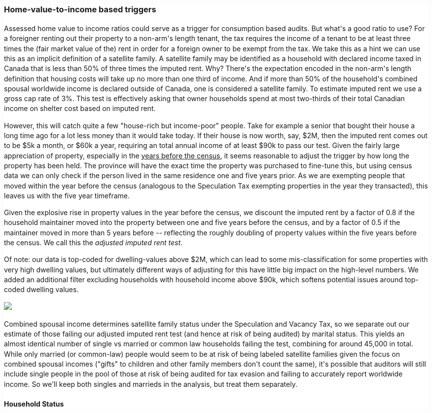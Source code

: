



### Home-value-to-income based triggers

Assessed home value to income ratios could serve as a trigger for consumption based audits. But what's a good ratio to use? For a foreigner renting out their property to a non-arm's length tenant, the tax requires the income of a tenant to be at least three times the (fair market value of the) rent in order for a foreign owner to be exempt from the tax. We take this as a hint we can use this as an implicit definition of a satellite family. A satellite family may be identified as a household with declared income taxed in Canada that is less than 50% of three times the imputed rent. Why? There's the expectation encoded in the non-arm's length definition that housing costs will take up no more than one third of income. And if more than 50% of the household's combined spousal worldwide income is declared outside of Canada, one is considered a satellite family. To estimate imputed rent we use a gross cap rate of 3%. This test is effectively asking that owner households spend at most two-thirds of their total Canadian income on shelter cost based on imputed rent.

However, this will catch quite a few "house-rich but income-poor" people. Take for example a senior that bought their house a long time ago for a lot less money than it would take today. If their house is now worth, say, $2M, then the imputed rent comes out to be $5k a month, or $60k a year, requiring an total annual income of at least $90k to pass our test. Given the fairly large appreciation of property, especially in the [years before the census](https://doodles.mountainmath.ca/blog/2017/01/18/bumper-year-for-thumb-twiddlers/), it seems reasonable to adjust the trigger by how long the property has been held. The province will have the exact time the property was purchased to fine-tune this, but using census data we can only check if the person lived in the same residence one and five years prior. As we are exempting people that moved within the year before the census (analogous to the Speculation Tax exempting properties in the year they transacted), this leaves us with the five year timeframe. 

Given the explosive rise in property values in the year before the census, we discount the imputed rent by a factor of 0.8 if the household maintainer moved into the property between one and five years before the census, and by a factor of 0.5 if the maintainer moved in more than 5 years before -- reflecting the roughly doubling of property values within the five years before the census. We call this the *adjusted imputed rent test*.

Of note: our data is top-coded for dwelling-values above $2M, which can lead to some mis-classification for some properties with very high dwelling values, but ultimately different ways of adjusting for this have little big impact on the high-level numbers. We added an additional filter excluding households with household income above $90k, which softens potential issues around top-coded dwelling values.

<img src="index_files/figure-html/unnamed-chunk-9-1.png" width="768" />

Combined spousal income determines satellite family status under the Speculation and Vacancy Tax, so we separate out our estimate of those failing our adjusted imputed rent test (and hence at risk of being audited) by marital status. This yields an almost identical number of single vs married or common law households failing the test, combining for around 45,000 in total. While only married (or common-law) people would seem to be at risk of being labeled satellite families given the focus on combined spousal incomes ("gifts" to children and other family members don't count the same), it's possible that auditors will still include single people in the pool of those at risk of being audited for tax evasion and failing to accurately report worldwide income. So we'll keep both singles and marrieds in the analysis, but treat them separately.

#### Household Status
